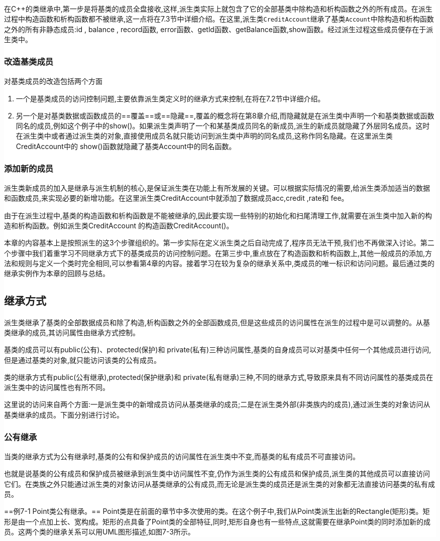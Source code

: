 在C++的类继承中,第一步是将基类的成员全盘接收,这样,派生类实际上就包含了它的全部基类中除构造和析构函数之外的所有成员。在派生过程中构造函数和析构函数都不被继承,这一点将在7.3节中详细介绍。在这里,派生类`CreditAccount`继承了基类`Account`中除构造和析构函数之外的所有非静态成员:id , balance , record函数, error函数、getld函数、getBalance函数,show函数。经过派生过程这些成员便存在于派生类中。

### 改造基类成员

对基类成员的改造包括两个方面

1. 一个是基类成员的访问控制问题,主要依靠派生类定义时的继承方式来控制,在将在7.2节中详细介绍。

2. 另一个是对基类数据或函数成员的==覆盖==或==隐藏==,覆盖的概念将在第8章介绍,而隐藏就是在派生类中声明一个和基类数据或函数同名的成员,例如这个例子中的show()。如果派生类声明了一个和某基类成员同名的新成员,派生的新成员就隐藏了外层同名成员。这时在派生类中或者通过派生类的对象,直接使用成员名就只能访问到派生类中声明的同名成员,这称作同名隐藏。在这里派生类CreditAccount中的 show()函数就隐藏了基类Account中的同名函数。

   

### 添加新的成员

派生类新成员的加入是继承与派生机制的核心,是保证派生类在功能上有所发展的关键。可以根据实际情况的需要,给派生类添加适当的数据和函数成员,来实现必要的新增功能。在这里派生类CreditAccount中就添加了数据成员acc,credit ,rate和 fee。

由于在派生过程中,基类的构造函数和析构函数是不能被继承的,因此要实现一些特别的初始化和扫尾清理工作,就需要在派生类中加入新的构造和析构函数。例如派生类CreditAccount 的构造函数CreditAccount()。

本章的内容基本上是按照派生的这3个步骤组织的。第一步实际在定义派生类之后自动完成了,程序员无法干预,我们也不再做深入讨论。第二个步骤中我们着重学习不同继承方式下的基类成员的访问控制问题。在第三步中,重点放在了构造函数和析构函数上,其他一般成员的添加,方法和规则与定义一个类时完全相同,可以参看第4章的内容。接着学习在较为复杂的继承关系中,类成员的唯一标识和访问问题。最后通过类的继承实例作为本章的回顾与总结。

## 继承方式

派生类继承了基类的全部数据成员和除了构造,析构函数之外的全部函数成员,但是这些成员的访问属性在派生的过程中是可以调整的。从基类继承的成员,其访问属性由继承方式控制。

基类的成员可以有public(公有)、protected(保护)和 private(私有)三种访问属性,基类的自身成员可以对基类中任何一个其他成员进行访问,但是通过基类的对象,就只能访问该类的公有成员。

类的继承方式有public(公有继承),protected(保护继承)和 private(私有继承)三种,不同的继承方式,导致原来具有不同访问属性的基类成员在派生类中的访问属性也有所不同。

这里说的访问来自两个方面:一是派生类中的新增成员访问从基类继承的成员;二是在派生类外部(非类族内的成员),通过派生类的对象访问从基类继承的成员。下面分别进行讨论。

### 公有继承

当类的继承方式为公有继承时,基类的公有和保护成员的访问属性在派生类中不变,而基类的私有成员不可直接访问。

也就是说基类的公有成员和保护成员被继承到派生类中访问属性不变,仍作为派生类的公有成员和保护成员,派生类的其他成员可以直接访问它们。在类族之外只能通过派生类的对象访问从基类继承的公有成员,而无论是派生类的成员还是派生类的对象都无法直接访问基类的私有成员。

==例7-1 Point类公有继承。==
Point类是在前面的章节中多次使用的类。在这个例子中,我们从Point类派生出新的Rectangle(矩形)类。矩形是由一个点加上长、宽构成。矩形的点具备了Point类的全部特征,同时,矩形自身也有一些特点,这就需要在继承Point类的同时添加新的成员。这两个类的继承关系可以用UML图形描述,如图7-3所示。
